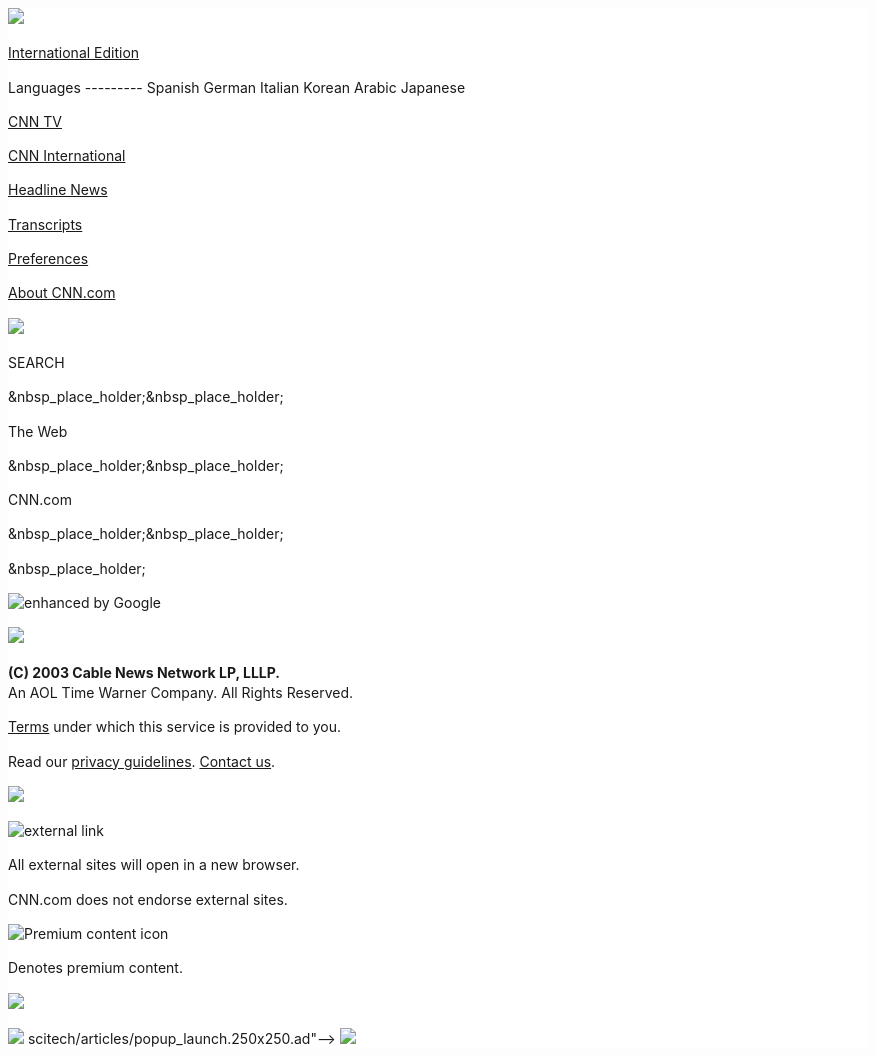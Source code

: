 ![](http://i.cnn.net/cnn/images/1.gif)

[International Edition](http://edition.cnn.com)

Languages --------- Spanish German Italian Korean Arabic Japanese

[CNN TV](/CNN/Programs/)

[CNN International](/CNNI/)

[Headline News](/HLN/)

[Transcripts](/TRANSCRIPTS/)

[Preferences](/services/preferences/)

[About CNN.com](/INDEX/about.us/)

![](http://i.cnn.net/cnn/images/1.gif)

SEARCH

&nbsp_place_holder;&nbsp_place_holder;

The Web

&nbsp_place_holder;&nbsp_place_holder;

CNN.com

&nbsp_place_holder;&nbsp_place_holder;

&nbsp_place_holder;

![enhanced by
Google](http://i.cnn.net/cnn/.element/img/1.0/searchbar/bar.google.gif)

![](http://i.cnn.net/cnn/images/1.gif)

**(C) 2003 Cable News Network LP, LLLP.**  
An AOL Time Warner Company. All Rights Reserved.

[Terms](/interactive_legal.html) under which this service is provided to you.

Read our [privacy guidelines](/privacy.html). [Contact us](/feedback/).

![](http://i.cnn.net/cnn/.element/img/1.0/sect/SEARCH/dotted.line.gif)

![external
link](http://i.cnn.net/cnn/.element/img/1.0/misc/icon.external.links.gif)

All external sites will open in a new browser.

CNN.com does not endorse external sites.

![ Premium content icon
](http://i.cnn.net/cnn/.element/img/1.0/main/icon_premium.gif)

Denotes premium content.

![](/cookie.crumb)

![](http://ping.nnselect.com/ping.gif?c=122)
scitech/articles/popup_launch.250x250.ad"-->
![](http://ping.nnselect.com/ping.gif?c=122)

